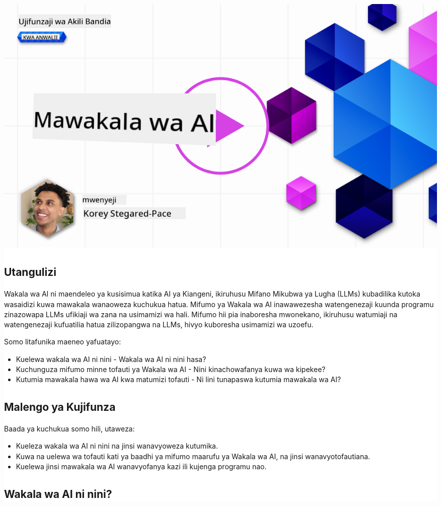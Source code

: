 
[![Open Source Models](../../../translated_images/17-lesson-banner.85938ffe06e157e1dfc9ae2fcf0de326892e71c463f62b397291ad54bd8e9602.sw.png)](https://aka.ms/gen-ai-lesson17-gh?WT.mc_id=academic-105485-koreyst)

## Utangulizi

Wakala wa AI ni maendeleo ya kusisimua katika AI ya Kiangeni, ikiruhusu Mifano Mikubwa ya Lugha (LLMs) kubadilika kutoka wasaidizi kuwa mawakala wanaoweza kuchukua hatua. Mifumo ya Wakala wa AI inawawezesha watengenezaji kuunda programu zinazowapa LLMs ufikiaji wa zana na usimamizi wa hali. Mifumo hii pia inaboresha mwonekano, ikiruhusu watumiaji na watengenezaji kufuatilia hatua zilizopangwa na LLMs, hivyo kuboresha usimamizi wa uzoefu.

Somo litafunika maeneo yafuatayo:

- Kuelewa wakala wa AI ni nini - Wakala wa AI ni nini hasa?
- Kuchunguza mifumo minne tofauti ya Wakala wa AI - Nini kinachowafanya kuwa wa kipekee?
- Kutumia mawakala hawa wa AI kwa matumizi tofauti - Ni lini tunapaswa kutumia mawakala wa AI?

## Malengo ya Kujifunza

Baada ya kuchukua somo hili, utaweza:

- Kueleza wakala wa AI ni nini na jinsi wanavyoweza kutumika.
- Kuwa na uelewa wa tofauti kati ya baadhi ya mifumo maarufu ya Wakala wa AI, na jinsi wanavyotofautiana.
- Kuelewa jinsi mawakala wa AI wanavyofanya kazi ili kujenga programu nao.

## Wakala wa AI ni nini?
